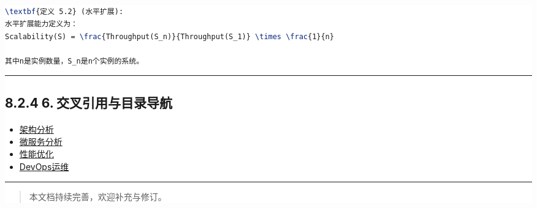 ```latex
\textbf{定义 5.2} (水平扩展): 
水平扩展能力定义为：
Scalability(S) = \frac{Throughput(S_n)}{Throughput(S_1)} \times \frac{1}{n}

其中n是实例数量，S_n是n个实例的系统。

```

---

## 8.2.4 6. 交叉引用与目录导航

- [架构分析](../01-Architecture-Design/README.md)
- [微服务分析](../13-Microservice-Analysis/README.md)
- [性能优化](../06-Performance-Optimization/README.md)
- [DevOps运维](../09-DevOps-Operations/README.md)

---

> 本文档持续完善，欢迎补充与修订。
